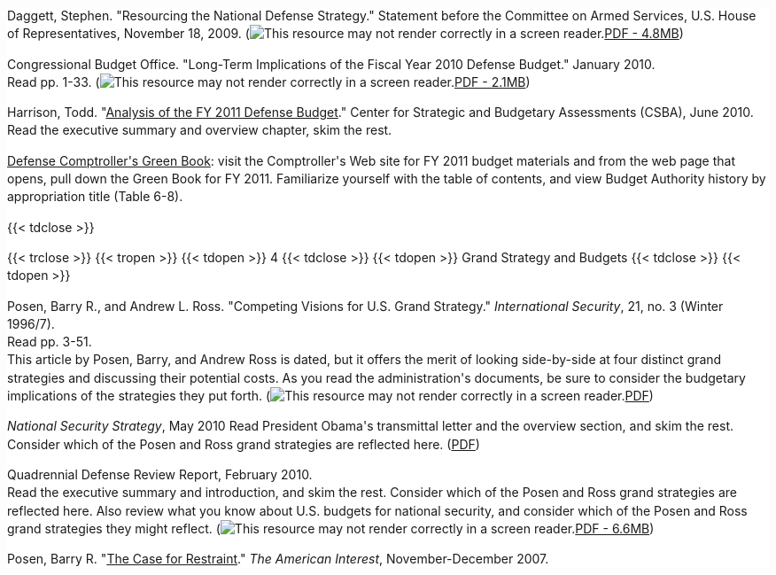 Daggett, Stephen. "Resourcing the National Defense Strategy." Statement before the Committee on Armed Services, U.S. House of Representatives, November 18, 2009. (![This resource may not render correctly in a screen reader.](/images/inacessible.gif)[PDF - 4.8MB](https://www.gpo.gov/fdsys/pkg/CHRG-111hhrg56863/pdf/CHRG-111hhrg56863.pdf))

Congressional Budget Office. "Long-Term Implications of the Fiscal Year 2010 Defense Budget." January 2010.  
Read pp. 1-33. (![This resource may not render correctly in a screen reader.](/images/inacessible.gif)[PDF - 2.1MB](https://www.cbo.gov/publication/41861))

Harrison, Todd. "[Analysis of the FY 2011 Defense Budget](http://www.csbaonline.org/publications/2010/06/fy-2011-defense-budget-analysis/)." Center for Strategic and Budgetary Assessments (CSBA), June 2010.  
Read the executive summary and overview chapter, skim the rest.

[Defense Comptroller's Green Book](http://acqnotes.com/acqnote/acquisitions/national-defense-budget-green-book): visit the Comptroller's Web site for FY 2011 budget materials and from the web page that opens, pull down the Green Book for FY 2011. Familiarize yourself with the table of contents, and view Budget Authority history by appropriation title (Table 6-8).


{{< tdclose >}}

{{< trclose >}}
{{< tropen >}}
{{< tdopen >}}
4
{{< tdclose >}}
{{< tdopen >}}
Grand Strategy and Budgets
{{< tdclose >}}
{{< tdopen >}}


Posen, Barry R., and Andrew L. Ross. "Competing Visions for U.S. Grand Strategy." _International Security_, 21, no. 3 (Winter 1996/7).  
Read pp. 3-51.  
This article by Posen, Barry, and Andrew Ross is dated, but it offers the merit of looking side-by-side at four distinct grand strategies and discussing their potential costs. As you read the administration's documents, be sure to consider the budgetary implications of the strategies they put forth. (![This resource may not render correctly in a screen reader.](/images/inacessible.gif)[PDF](http://www.comw.org/pda/14dec/fulltext/97posen.pdf))

_National Security Strategy_, May 2010 Read President Obama's transmittal letter and the overview section, and skim the rest. Consider which of the Posen and Ross grand strategies are reflected here. ([PDF](https://obamawhitehouse.archives.gov/sites/default/files/rss_viewer/national_security_strategy.pdf))

Quadrennial Defense Review Report, February 2010.  
Read the executive summary and introduction, and skim the rest. Consider which of the Posen and Ross grand strategies are reflected here. Also review what you know about U.S. budgets for national security, and consider which of the Posen and Ross grand strategies they might reflect. (![This resource may not render correctly in a screen reader.](/images/inacessible.gif)[PDF - 6.6MB](https://www.fas.org/sgp/crs/natsec/R41250.pdf))

Posen, Barry R. "[The Case for Restraint](http://www.the-american-interest.com/2007/11/01/the-case-for-restraint/)." _The American Interest_, November-December 2007.
